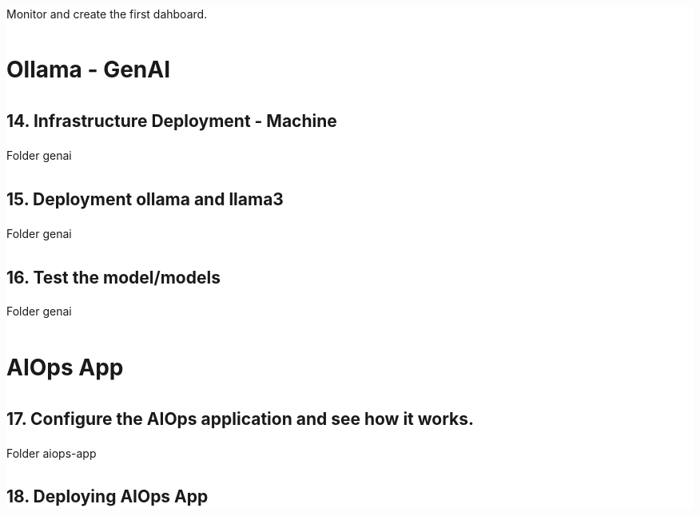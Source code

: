 Monitor and create the first dahboard. 

























# Ollama - GenAI

## 14. Infrastructure Deployment - Machine

Folder genai



## 15. Deployment ollama and llama3

Folder genai



## 16. Test the model/models

Folder genai










# AIOps App


## 17. Configure the AIOps application and see how it works.


Folder aiops-app


## 18. Deploying AIOps App

